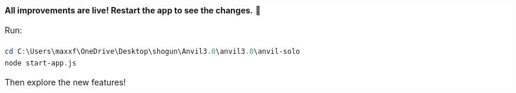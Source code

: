 
**All improvements are live! Restart the app to see the changes.** 🎉

Run:
```powershell
cd C:\Users\maxxf\OneDrive\Desktop\shogun\Anvil3.0\anvil3.0\anvil-solo
node start-app.js
```

Then explore the new features!



